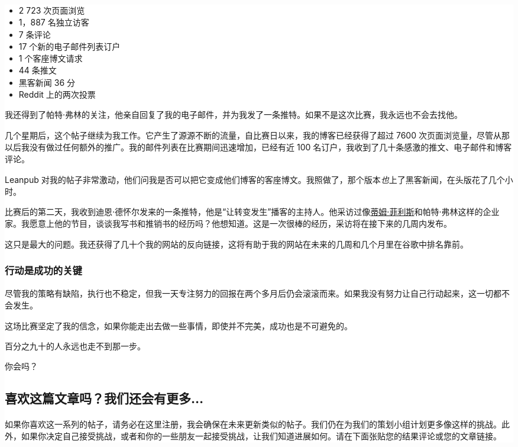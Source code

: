 *   2 723 次页面浏览
*   1，887 名独立访客
*   7 条评论
*   17 个新的电子邮件列表订户
*   1 个客座博文请求
*   44 条推文
*   黑客新闻 36 分
*   Reddit 上的两次投票

我还得到了帕特·弗林的关注，他亲自回复了我的电子邮件，并为我发了一条推特。如果不是这次比赛，我永远也不会去找他。

几个星期后，这个帖子继续为我工作。它产生了源源不断的流量，自比赛日以来，我的博客已经获得了超过 7600 次页面浏览量，尽管从那以后我没有做过任何额外的推广。我的邮件列表在比赛期间迅速增加，已经有近 100 名订户，我收到了几十条感激的推文、电子邮件和博客评论。

Leanpub 对我的帖子非常激动，他们问我是否可以把它变成他们博客的客座博文。我照做了，那个版本*也*上了黑客新闻，在头版花了几个小时。

比赛后的第二天，我收到迪恩·德怀尔发来的一条推特，他是“让转变发生”播客的主持人。他采访过像[蒂姆·菲利斯](http://www.fourhourworkweek.com/blog/)和帕特·弗林这样的企业家。我愿意上他的节目，谈谈我写书和推销书的经历吗？他想知道。这是一次很棒的经历，采访将在接下来的几周内发布。

这只是最大的问题。我还获得了几十个我的网站的反向链接，这将有助于我的网站在未来的几周和几个月里在谷歌中排名靠前。

### 行动是成功的关键

尽管我的策略有缺陷，执行也不稳定，但我一天专注努力的回报在两个多月后仍会滚滚而来。如果我没有努力让自己行动起来，这一切都不会发生。

这场比赛坚定了我的信念，如果你能走出去做一些事情，即使并不完美，成功也是不可避免的。

百分之九十的人永远也走不到那一步。

你会吗？

## 喜欢这篇文章吗？我们还会有更多…

如果你喜欢这一系列的帖子，请务必在这里注册，我会确保在未来更新类似的帖子。我们仍在为我们的策划小组计划更多像这样的挑战。此外，如果你决定自己接受挑战，或者和你的一些朋友一起接受挑战，让我们知道进展如何。请在下面张贴您的结果评论或您的文章链接。